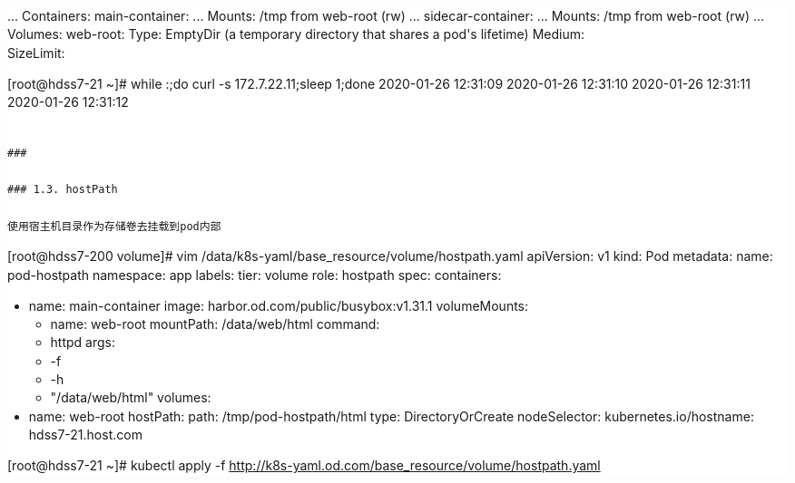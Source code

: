 ...
Containers:
  main-container:
...
    Mounts:
      /tmp from web-root (rw)
...
  sidecar-container:
...
    Mounts:
      /tmp from web-root (rw)
...
Volumes:
  web-root:
    Type:       EmptyDir (a temporary directory that shares a pod's lifetime)
    Medium:     
    SizeLimit:  <unset>

[root@hdss7-21 ~]# while :;do curl -s 172.7.22.11;sleep 1;done
2020-01-26 12:31:09
2020-01-26 12:31:10
2020-01-26 12:31:11
2020-01-26 12:31:12
```

### 

### 1.3. hostPath

使用宿主机目录作为存储卷去挂载到pod内部

```
[root@hdss7-200 volume]# vim /data/k8s-yaml/base_resource/volume/hostpath.yaml
apiVersion: v1
kind: Pod
metadata: 
  name: pod-hostpath
  namespace: app
  labels:
    tier: volume
    role: hostpath
spec:
  containers:
  - name: main-container
    image: harbor.od.com/public/busybox:v1.31.1
    volumeMounts:
    - name: web-root
      mountPath: /data/web/html
    command:
    - httpd
    args:
    - -f
    - -h 
    - "/data/web/html"
  volumes:
  - name: web-root
    hostPath:
      path: /tmp/pod-hostpath/html
      type: DirectoryOrCreate
  nodeSelector:
    kubernetes.io/hostname: hdss7-21.host.com
```

```
[root@hdss7-21 ~]# kubectl apply -f http://k8s-yaml.od.com/base_resource/volume/hostpath.yaml
